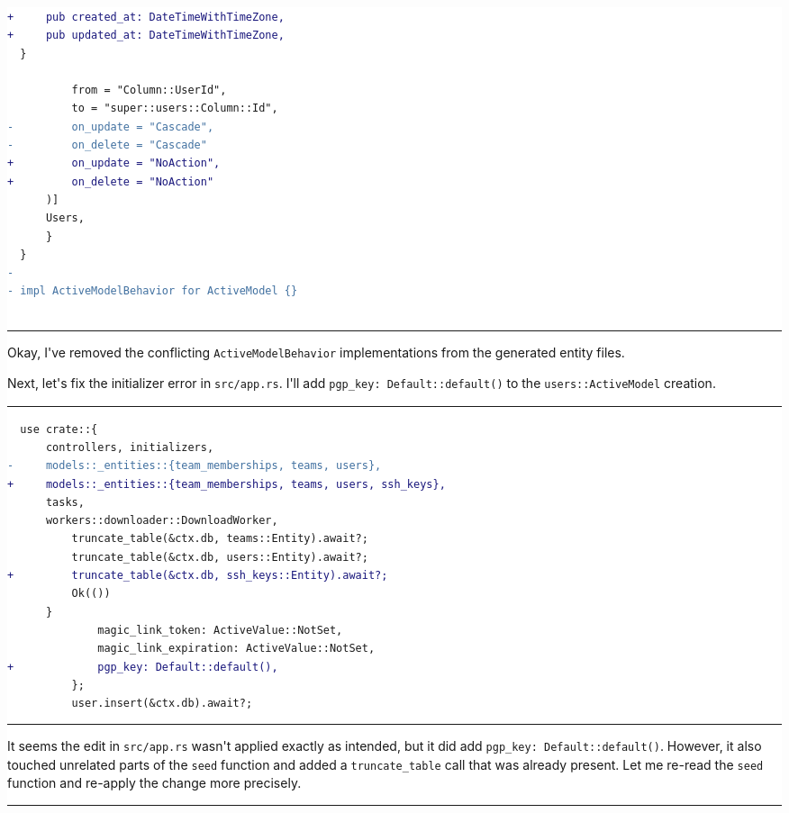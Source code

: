 ```diff
+     pub created_at: DateTimeWithTimeZone,
+     pub updated_at: DateTimeWithTimeZone,
  }
  
          from = "Column::UserId",
          to = "super::users::Column::Id",
-         on_update = "Cascade",
-         on_delete = "Cascade"
+         on_update = "NoAction",
+         on_delete = "NoAction"
      )]
      Users,
      }
  }
- 
- impl ActiveModelBehavior for ActiveModel {}
  
```

---

Okay, I've removed the conflicting `ActiveModelBehavior` implementations from the generated entity files.

Next, let's fix the initializer error in `src/app.rs`. I'll add `pgp_key: Default::default()` to the `users::ActiveModel` creation.

---

```diff
  use crate::{
      controllers, initializers,
-     models::_entities::{team_memberships, teams, users},
+     models::_entities::{team_memberships, teams, users, ssh_keys},
      tasks,
      workers::downloader::DownloadWorker,
          truncate_table(&ctx.db, teams::Entity).await?;
          truncate_table(&ctx.db, users::Entity).await?;
+         truncate_table(&ctx.db, ssh_keys::Entity).await?;
          Ok(())
      }
              magic_link_token: ActiveValue::NotSet,
              magic_link_expiration: ActiveValue::NotSet,
+             pgp_key: Default::default(),
          };
          user.insert(&ctx.db).await?;
```

---

It seems the edit in `src/app.rs` wasn't applied exactly as intended, but it did add `pgp_key: Default::default()`. However, it also touched unrelated parts of the `seed` function and added a `truncate_table` call that was already present. Let me re-read the `seed` function and re-apply the change more precisely.

---